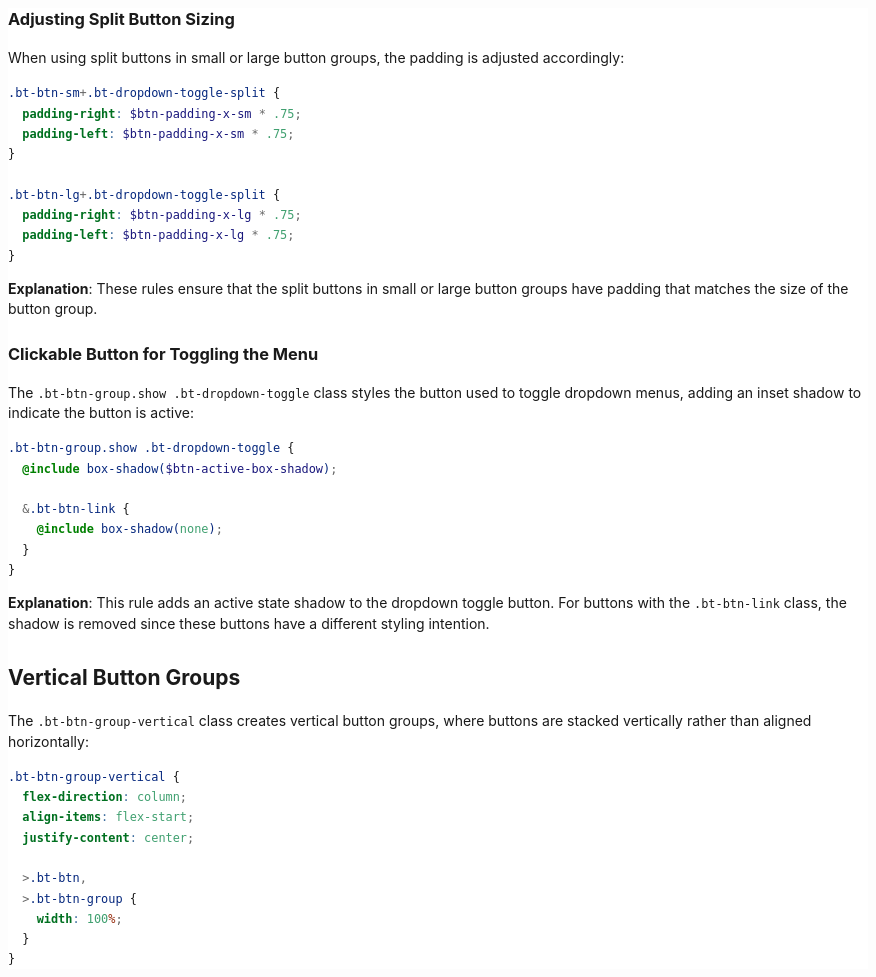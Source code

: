 ### Adjusting Split Button Sizing

When using split buttons in small or large button groups, the padding is adjusted accordingly:

```scss
.bt-btn-sm+.bt-dropdown-toggle-split {
  padding-right: $btn-padding-x-sm * .75;
  padding-left: $btn-padding-x-sm * .75;
}

.bt-btn-lg+.bt-dropdown-toggle-split {
  padding-right: $btn-padding-x-lg * .75;
  padding-left: $btn-padding-x-lg * .75;
}
```

**Explanation**: These rules ensure that the split buttons in small or large button groups have padding that matches the size of the button group.

### Clickable Button for Toggling the Menu

The `.bt-btn-group.show .bt-dropdown-toggle` class styles the button used to toggle dropdown menus, adding an inset shadow to indicate the button is active:

```scss
.bt-btn-group.show .bt-dropdown-toggle {
  @include box-shadow($btn-active-box-shadow);

  &.bt-btn-link {
    @include box-shadow(none);
  }
}
```

**Explanation**: This rule adds an active state shadow to the dropdown toggle button. For buttons with the `.bt-btn-link` class, the shadow is removed since these buttons have a different styling intention.

## Vertical Button Groups

The `.bt-btn-group-vertical` class creates vertical button groups, where buttons are stacked vertically rather than aligned horizontally:

```scss
.bt-btn-group-vertical {
  flex-direction: column;
  align-items: flex-start;
  justify-content: center;

  >.bt-btn,
  >.bt-btn-group {
    width: 100%;
  }
}
```
